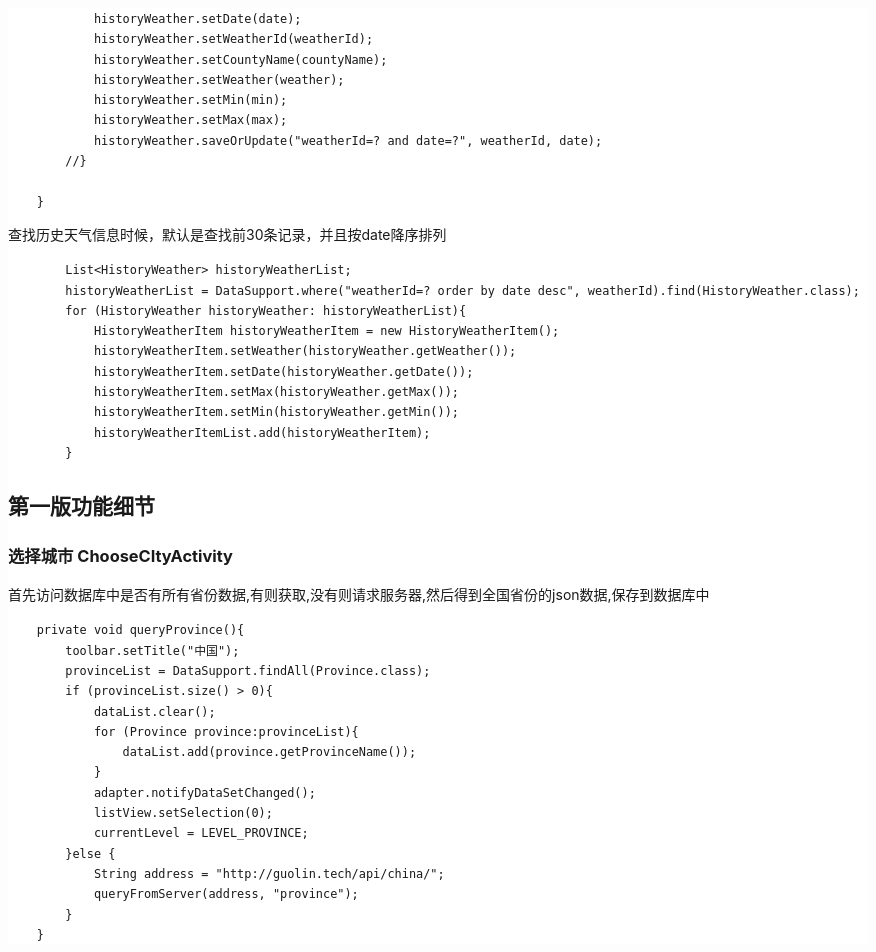 ```
            historyWeather.setDate(date);
            historyWeather.setWeatherId(weatherId);
            historyWeather.setCountyName(countyName);
            historyWeather.setWeather(weather);
            historyWeather.setMin(min);
            historyWeather.setMax(max);
            historyWeather.saveOrUpdate("weatherId=? and date=?", weatherId, date);
        //}

    }
```
查找历史天气信息时候，默认是查找前30条记录，并且按date降序排列  
```
        List<HistoryWeather> historyWeatherList;
        historyWeatherList = DataSupport.where("weatherId=? order by date desc", weatherId).find(HistoryWeather.class);
        for (HistoryWeather historyWeather: historyWeatherList){
            HistoryWeatherItem historyWeatherItem = new HistoryWeatherItem();
            historyWeatherItem.setWeather(historyWeather.getWeather());
            historyWeatherItem.setDate(historyWeather.getDate());
            historyWeatherItem.setMax(historyWeather.getMax());
            historyWeatherItem.setMin(historyWeather.getMin());
            historyWeatherItemList.add(historyWeatherItem);
        }
```




## 第一版功能细节

### 选择城市 ChooseCItyActivity

首先访问数据库中是否有所有省份数据,有则获取,没有则请求服务器,然后得到全国省份的json数据,保存到数据库中
```
    private void queryProvince(){
        toolbar.setTitle("中国");
        provinceList = DataSupport.findAll(Province.class);
        if (provinceList.size() > 0){
            dataList.clear();
            for (Province province:provinceList){
                dataList.add(province.getProvinceName());
            }
            adapter.notifyDataSetChanged();
            listView.setSelection(0);
            currentLevel = LEVEL_PROVINCE;
        }else {
            String address = "http://guolin.tech/api/china/";
            queryFromServer(address, "province");
        }
    }
```
